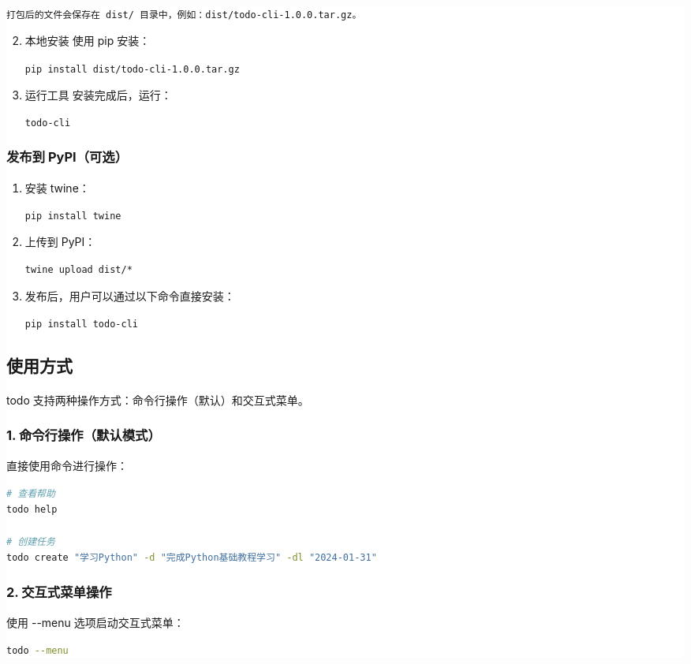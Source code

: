     打包后的文件会保存在 dist/ 目录中，例如：dist/todo-cli-1.0.0.tar.gz。

2.	本地安装
    使用 pip 安装：

    ```
    pip install dist/todo-cli-1.0.0.tar.gz
    ```

3.	运行工具
    安装完成后，运行：
    ```
    todo-cli
    ```

### 发布到 PyPI（可选）
	
1.	安装 twine：
    ```
    pip install twine
    ```

2.	上传到 PyPI：
    ```
    twine upload dist/*
    ```

3. 发布后，用户可以通过以下命令直接安装：
    ```
    pip install todo-cli
    ```

## 使用方式

todo 支持两种操作方式：命令行操作（默认）和交互式菜单。

### 1. 命令行操作（默认模式）

直接使用命令进行操作：

```bash
# 查看帮助
todo help

# 创建任务
todo create "学习Python" -d "完成Python基础教程学习" -dl "2024-01-31"
```

### 2. 交互式菜单操作

使用 --menu 选项启动交互式菜单：
```bash
todo --menu
```
